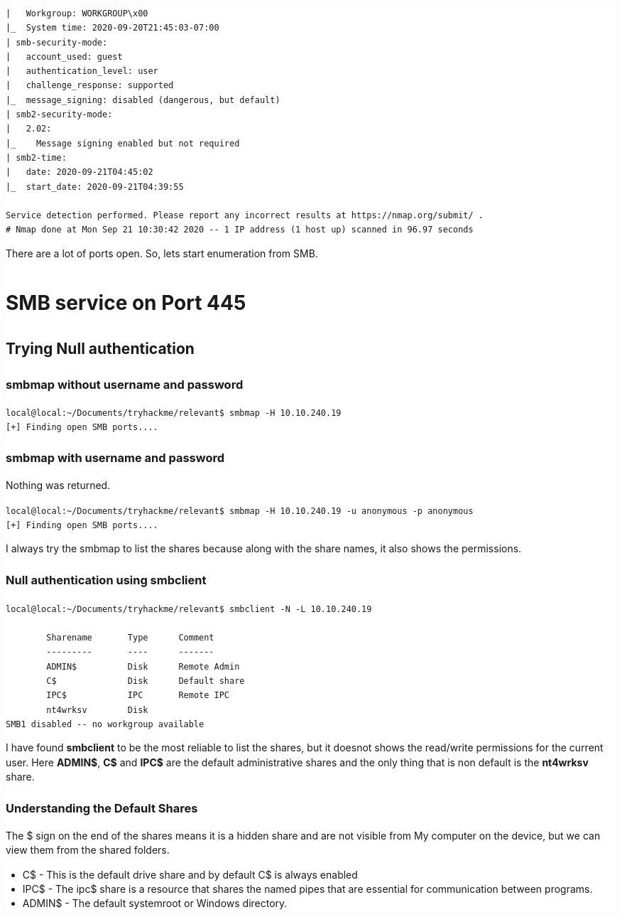 ```console
|   Workgroup: WORKGROUP\x00
|_  System time: 2020-09-20T21:45:03-07:00
| smb-security-mode: 
|   account_used: guest
|   authentication_level: user
|   challenge_response: supported
|_  message_signing: disabled (dangerous, but default)
| smb2-security-mode: 
|   2.02: 
|_    Message signing enabled but not required
| smb2-time: 
|   date: 2020-09-21T04:45:02
|_  start_date: 2020-09-21T04:39:55

Service detection performed. Please report any incorrect results at https://nmap.org/submit/ .
# Nmap done at Mon Sep 21 10:30:42 2020 -- 1 IP address (1 host up) scanned in 96.97 seconds
```


There are a lot of ports open. So, lets start enumeration from SMB.

# SMB service on Port 445

## Trying Null authentication
### smbmap without username and password
```console
local@local:~/Documents/tryhackme/relevant$ smbmap -H 10.10.240.19
[+] Finding open SMB ports....
```
### smbmap with username and password
Nothing was returned. 
```console
local@local:~/Documents/tryhackme/relevant$ smbmap -H 10.10.240.19 -u anonymous -p anonymous
[+] Finding open SMB ports....
```
I always try the smbmap to list the shares because along with the share names, it also shows the permissions.

### Null authentication using smbclient
```console
local@local:~/Documents/tryhackme/relevant$ smbclient -N -L 10.10.240.19

        Sharename       Type      Comment
        ---------       ----      -------
        ADMIN$          Disk      Remote Admin
        C$              Disk      Default share
        IPC$            IPC       Remote IPC
        nt4wrksv        Disk      
SMB1 disabled -- no workgroup available
```
I have found **smbclient** to be the most reliable to list the shares, but it doesnot shows the read/write permissions for the current user.
Here **ADMIN\$**, **C\$** and **IPC$** are the default administrative shares and the only thing that is non default is the **nt4wrksv** share.
### Understanding the Default Shares
The \$ sign on the end of the shares means it is a hidden share and  are not visible from My computer on the device, but we can view them from the shared folders.
-   C\$ - This is the default drive share and by default C$ is always enabled
-   IPC\$ - The ipc$ share is a resource that shares the named pipes that are essential for communication between programs.
-   ADMIN\$ - The default systemroot or Windows directory.  